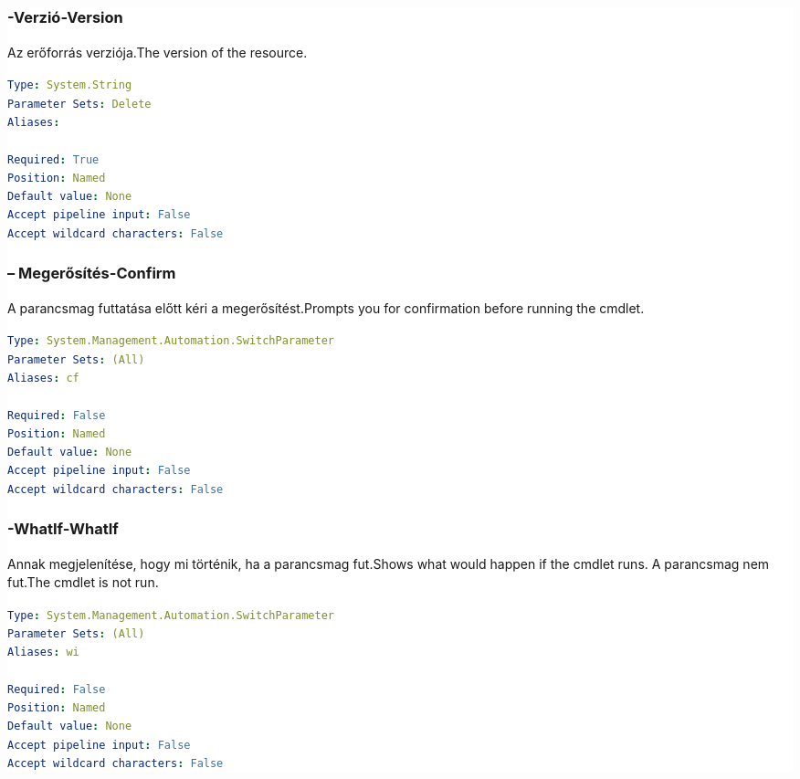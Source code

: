 ### <span data-ttu-id="6a230-130">-Verzió</span><span class="sxs-lookup"><span data-stu-id="6a230-130">-Version</span></span>
<span data-ttu-id="6a230-131">Az erőforrás verziója.</span><span class="sxs-lookup"><span data-stu-id="6a230-131">The version of the resource.</span></span>

```yaml
Type: System.String
Parameter Sets: Delete
Aliases:

Required: True
Position: Named
Default value: None
Accept pipeline input: False
Accept wildcard characters: False

```

### <span data-ttu-id="6a230-132">– Megerősítés</span><span class="sxs-lookup"><span data-stu-id="6a230-132">-Confirm</span></span>
<span data-ttu-id="6a230-133">A parancsmag futtatása előtt kéri a megerősítést.</span><span class="sxs-lookup"><span data-stu-id="6a230-133">Prompts you for confirmation before running the cmdlet.</span></span>

```yaml
Type: System.Management.Automation.SwitchParameter
Parameter Sets: (All)
Aliases: cf

Required: False
Position: Named
Default value: None
Accept pipeline input: False
Accept wildcard characters: False

```

### <span data-ttu-id="6a230-134">-WhatIf</span><span class="sxs-lookup"><span data-stu-id="6a230-134">-WhatIf</span></span>
<span data-ttu-id="6a230-135">Annak megjelenítése, hogy mi történik, ha a parancsmag fut.</span><span class="sxs-lookup"><span data-stu-id="6a230-135">Shows what would happen if the cmdlet runs.</span></span>
<span data-ttu-id="6a230-136">A parancsmag nem fut.</span><span class="sxs-lookup"><span data-stu-id="6a230-136">The cmdlet is not run.</span></span>

```yaml
Type: System.Management.Automation.SwitchParameter
Parameter Sets: (All)
Aliases: wi

Required: False
Position: Named
Default value: None
Accept pipeline input: False
Accept wildcard characters: False

```
